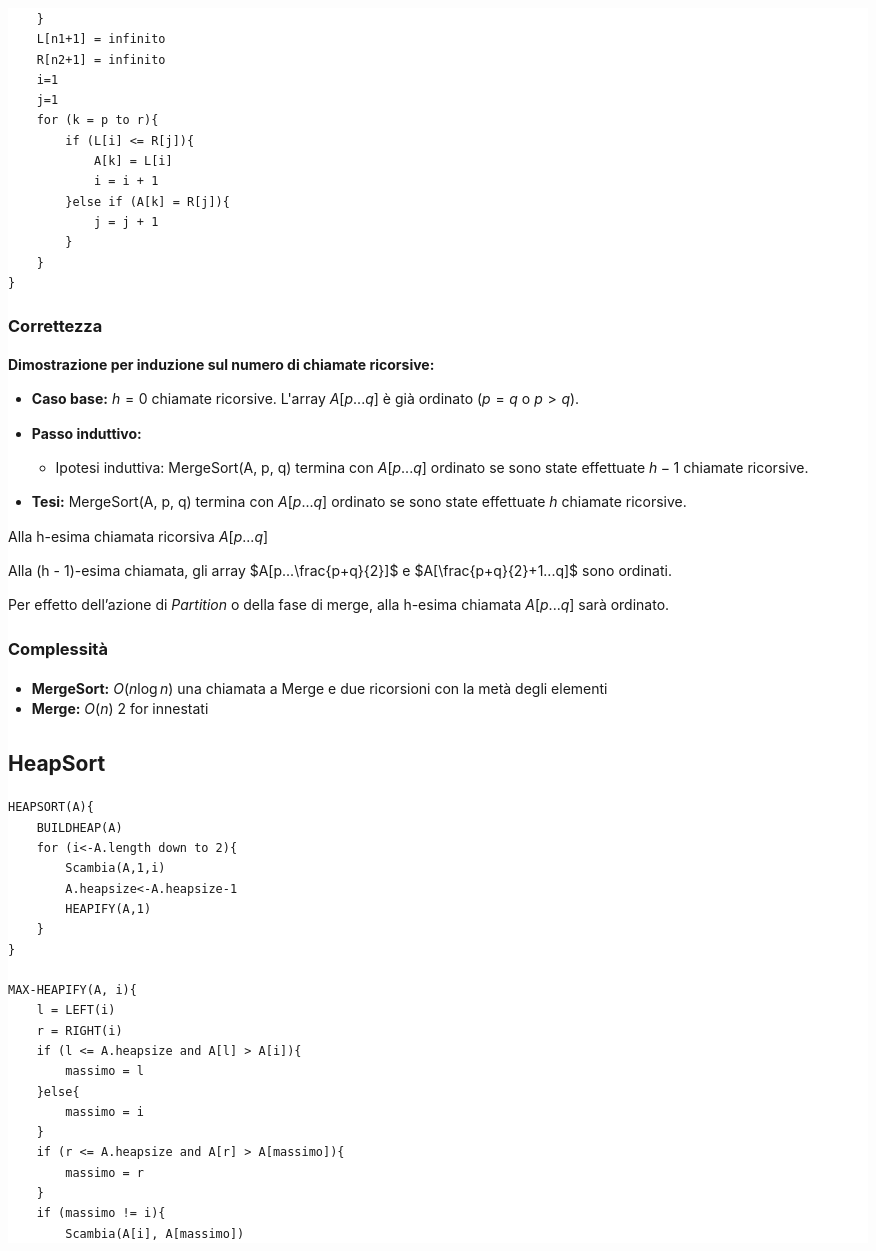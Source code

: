 ```
	}
	L[n1+1] = infinito
	R[n2+1] = infinito
	i=1
	j=1
	for (k = p to r){
		if (L[i] <= R[j]){
			A[k] = L[i]
			i = i + 1
		}else if (A[k] = R[j]){
			j = j + 1
		}
	}
}
```

### Correttezza

**Dimostrazione per induzione sul numero di chiamate ricorsive:**

- **Caso base:** $h = 0$ chiamate ricorsive. L'array $A[p...q]$ è già ordinato ($p = q$ o $p > q$).
    
- **Passo induttivo:** 
	- Ipotesi induttiva: MergeSort(A, p, q) termina con $A[p...q]$ ordinato se sono state effettuate $h - 1$ chiamate ricorsive.
    
- **Tesi:** MergeSort(A, p, q) termina con $A[p...q]$ ordinato se sono state effettuate $h$ chiamate ricorsive.
    

Alla h-esima chiamata ricorsiva $A[p...q]$

Alla (h - 1)-esima chiamata, gli array $A[p...\frac{p+q}{2}]$ e $A[\frac{p+q}{2}+1...q]$ sono ordinati.

Per effetto dell’azione di _Partition_ o della fase di merge, alla h-esima chiamata $A[p...q]$ sarà ordinato.

### Complessità
+ **MergeSort:** $O(n\log n)$ una chiamata a Merge e due ricorsioni con la metà degli elementi
+ **Merge:** $O(n)$ 2 for innestati
## HeapSort

```
HEAPSORT(A){
	BUILDHEAP(A)
	for (i<-A.length down to 2){
		Scambia(A,1,i)
		A.heapsize<-A.heapsize-1
		HEAPIFY(A,1)   
	}
}

MAX-HEAPIFY(A, i){
	l = LEFT(i)
	r = RIGHT(i)
	if (l <= A.heapsize and A[l] > A[i]){
		massimo = l	
	}else{
		massimo = i
	}
	if (r <= A.heapsize and A[r] > A[massimo]){
		massimo = r
	}
	if (massimo != i){
		Scambia(A[i], A[massimo])
```
